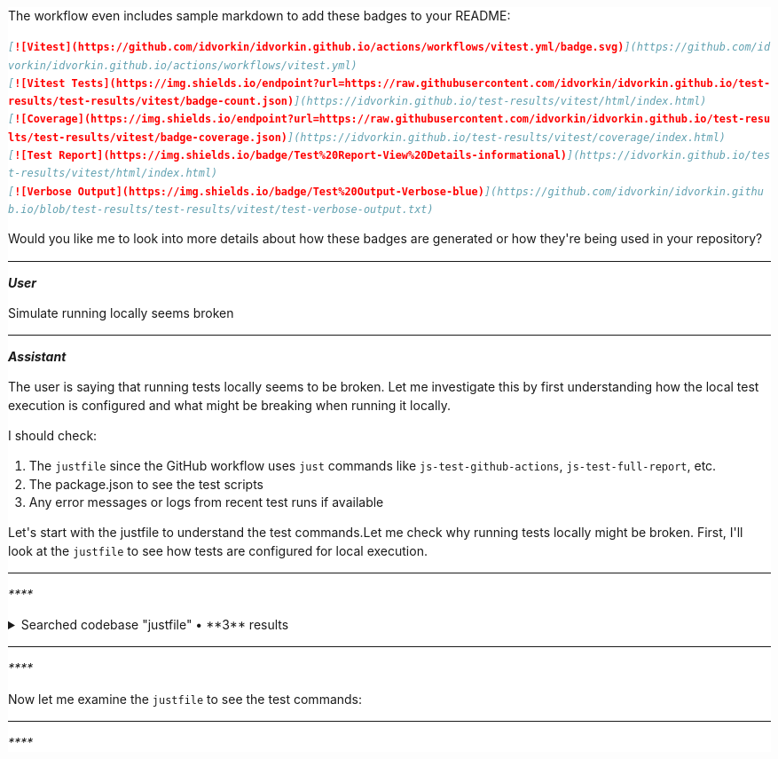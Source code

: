 The workflow even includes sample markdown to add these badges to your README:

```markdown
[![Vitest](https://github.com/idvorkin/idvorkin.github.io/actions/workflows/vitest.yml/badge.svg)](https://github.com/idvorkin/idvorkin.github.io/actions/workflows/vitest.yml)
[![Vitest Tests](https://img.shields.io/endpoint?url=https://raw.githubusercontent.com/idvorkin/idvorkin.github.io/test-results/test-results/vitest/badge-count.json)](https://idvorkin.github.io/test-results/vitest/html/index.html)
[![Coverage](https://img.shields.io/endpoint?url=https://raw.githubusercontent.com/idvorkin/idvorkin.github.io/test-results/test-results/vitest/badge-coverage.json)](https://idvorkin.github.io/test-results/vitest/coverage/index.html)
[![Test Report](https://img.shields.io/badge/Test%20Report-View%20Details-informational)](https://idvorkin.github.io/test-results/vitest/html/index.html)
[![Verbose Output](https://img.shields.io/badge/Test%20Output-Verbose-blue)](https://github.com/idvorkin/idvorkin.github.io/blob/test-results/test-results/vitest/test-verbose-output.txt)
```

Would you like me to look into more details about how these badges are generated or how they're being used in your repository?

---

_**User**_

Simulate running locally seems broken

---

_**Assistant**_

<think>The user is saying that running tests locally seems to be broken. Let me investigate this by first understanding how the local test execution is configured and what might be breaking when running it locally.

I should check:
1. The `justfile` since the GitHub workflow uses `just` commands like `js-test-github-actions`, `js-test-full-report`, etc.
2. The package.json to see the test scripts
3. Any error messages or logs from recent test runs if available

Let's start with the justfile to understand the test commands.</think>Let me check why running tests locally might be broken. First, I'll look at the `justfile` to see how tests are configured for local execution.

---

_****_

<details><summary>Searched codebase "justfile" • **3** results</summary></details>

---

_****_

Now let me examine the `justfile` to see the test commands:

---

_****_
